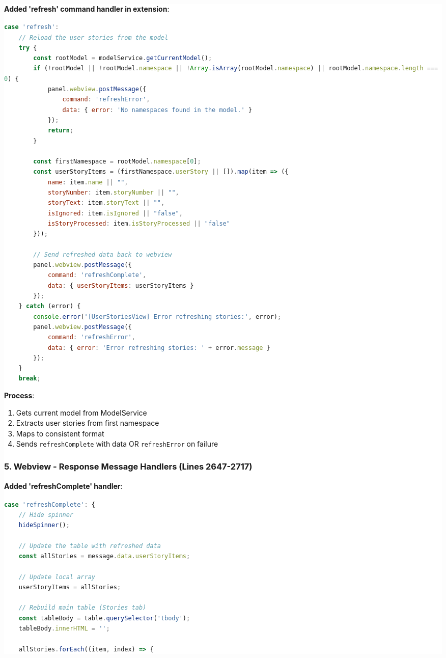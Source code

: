 **Added 'refresh' command handler in extension**:
```javascript
case 'refresh':
    // Reload the user stories from the model
    try {
        const rootModel = modelService.getCurrentModel();
        if (!rootModel || !rootModel.namespace || !Array.isArray(rootModel.namespace) || rootModel.namespace.length === 0) {
            panel.webview.postMessage({
                command: 'refreshError',
                data: { error: 'No namespaces found in the model.' }
            });
            return;
        }

        const firstNamespace = rootModel.namespace[0];
        const userStoryItems = (firstNamespace.userStory || []).map(item => ({
            name: item.name || "",
            storyNumber: item.storyNumber || "",
            storyText: item.storyText || "",
            isIgnored: item.isIgnored || "false",
            isStoryProcessed: item.isStoryProcessed || "false"
        }));

        // Send refreshed data back to webview
        panel.webview.postMessage({
            command: 'refreshComplete',
            data: { userStoryItems: userStoryItems }
        });
    } catch (error) {
        console.error('[UserStoriesView] Error refreshing stories:', error);
        panel.webview.postMessage({
            command: 'refreshError',
            data: { error: 'Error refreshing stories: ' + error.message }
        });
    }
    break;
```

**Process**:
1. Gets current model from ModelService
2. Extracts user stories from first namespace
3. Maps to consistent format
4. Sends `refreshComplete` with data OR `refreshError` on failure

### 5. Webview - Response Message Handlers (Lines 2647-2717)

**Added 'refreshComplete' handler**:
```javascript
case 'refreshComplete': {
    // Hide spinner
    hideSpinner();
    
    // Update the table with refreshed data
    const allStories = message.data.userStoryItems;
    
    // Update local array
    userStoryItems = allStories;
    
    // Rebuild main table (Stories tab)
    const tableBody = table.querySelector('tbody');
    tableBody.innerHTML = '';
    
    allStories.forEach((item, index) => {
```